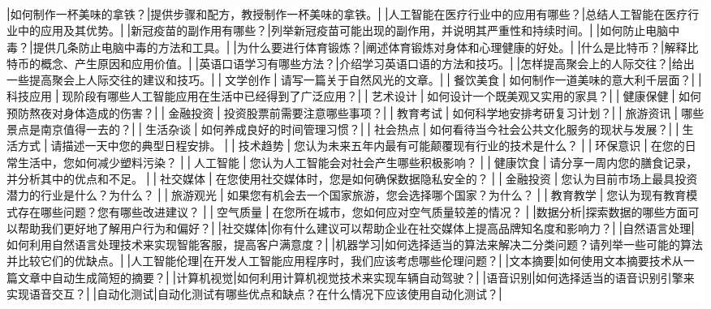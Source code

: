 |如何制作一杯美味的拿铁？|提供步骤和配方，教授制作一杯美味的拿铁。|
|人工智能在医疗行业中的应用有哪些？|总结人工智能在医疗行业中的应用及其优势。|
|新冠疫苗的副作用有哪些？|列举新冠疫苗可能出现的副作用，并说明其严重性和持续时间。|
|如何防止电脑中毒？|提供几条防止电脑中毒的方法和工具。|
|为什么要进行体育锻炼？|阐述体育锻炼对身体和心理健康的好处。|
|什么是比特币？|解释比特币的概念、产生原因和应用价值。|
|英语口语学习有哪些方法？|介绍学习英语口语的方法和技巧。|
|怎样提高聚会上的人际交往？|给出一些提高聚会上人际交往的建议和技巧。|
| 文学创作 | 请写一篇关于自然风光的文章。|
| 餐饮美食 | 如何制作一道美味的意大利千层面？|
| 科技应用 | 现阶段有哪些人工智能应用在生活中已经得到了广泛应用？|
| 艺术设计 | 如何设计一个既美观又实用的家具？|
| 健康保健 | 如何预防熬夜对身体造成的伤害？|
| 金融投资 | 投资股票前需要注意哪些事项？|
| 教育考试 | 如何科学地安排考研复习计划？|
| 旅游资讯 | 哪些景点是南京值得一去的？|
| 生活杂谈 | 如何养成良好的时间管理习惯？|
| 社会热点 | 如何看待当今社会公共文化服务的现状与发展？|
| 生活方式 | 请描述一天中您的典型日程安排。 |
| 技术趋势 | 您认为未来五年内最有可能颠覆现有行业的技术是什么？ |
| 环保意识 | 在您的日常生活中，您如何减少塑料污染？ |
| 人工智能 | 您认为人工智能会对社会产生哪些积极影响？ |
| 健康饮食 | 请分享一周内您的膳食记录，并分析其中的优点和不足。 |
| 社交媒体 | 在您使用社交媒体时，您是如何确保数据隐私安全的？ |
| 金融投资 | 您认为目前市场上最具投资潜力的行业是什么？为什么？ |
| 旅游观光 | 如果您有机会去一个国家旅游，您会选择哪个国家？为什么？ |
| 教育教学 | 您认为现有教育模式存在哪些问题？您有哪些改进建议？ |
| 空气质量 | 在您所在城市，您如何应对空气质量较差的情况？ |
|数据分析|探索数据的哪些方面可以帮助我们更好地了解用户行为和偏好？|
|社交媒体|你有什么建议可以帮助企业在社交媒体上提高品牌知名度和影响力？|
|自然语言处理|如何利用自然语言处理技术来实现智能客服，提高客户满意度？|
|机器学习|如何选择适当的算法来解决二分类问题？请列举一些可能的算法并比较它们的优缺点。|
|人工智能伦理|在开发人工智能应用程序时，我们应该考虑哪些伦理问题？|
|文本摘要|如何使用文本摘要技术从一篇文章中自动生成简短的摘要？|
|计算机视觉|如何利用计算机视觉技术来实现车辆自动驾驶？|
|语音识别|如何选择适当的语音识别引擎来实现语音交互？|
|自动化测试|自动化测试有哪些优点和缺点？在什么情况下应该使用自动化测试？|